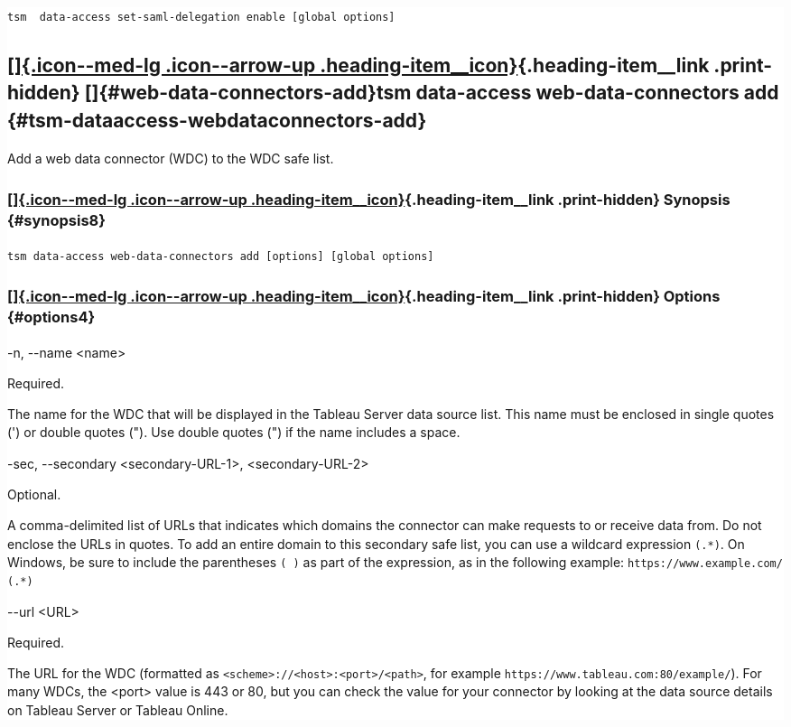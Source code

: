 </div>

`tsm  data-access set-saml-delegation enable [global options]`

<div>

[[]{.icon--med-lg .icon--arrow-up .heading-item__icon}](https://help.tableau.com/current/server/en-us/cli_data-access.htm#){.heading-item__link .print-hidden} []{#web-data-connectors-add}tsm data-access web-data-connectors add {#tsm-dataaccess-webdataconnectors-add}
----------------------------------------------------------------------------------------------------------------------------------------------------------------------------------------------------------------------------------

</div>

Add a web data connector (WDC) to the WDC safe list.

<div>

### [[]{.icon--med-lg .icon--arrow-up .heading-item__icon}](https://help.tableau.com/current/server/en-us/cli_data-access.htm#){.heading-item__link .print-hidden} Synopsis {#synopsis8}

</div>

`tsm data-access web-data-connectors add [options] [global options]`

<div>

### [[]{.icon--med-lg .icon--arrow-up .heading-item__icon}](https://help.tableau.com/current/server/en-us/cli_data-access.htm#){.heading-item__link .print-hidden} Options {#options4}

</div>

-n, \--name \<name\>

Required.

The name for the WDC that will be displayed in the Tableau Server data
source list. This name must be enclosed in single quotes (\') or double
quotes (\"). Use double quotes (\") if the name includes a space.

-sec, \--secondary \<secondary-URL-1\>, \<secondary-URL-2\>

Optional.

A comma-delimited list of URLs that indicates which domains the
connector can make requests to or receive data from. Do not enclose the
URLs in quotes. To add an entire domain to this secondary safe list, you
can use a wildcard expression `(.*)`. On Windows, be sure to include the
parentheses `( )` as part of the expression, as in the following
example: `https://www.example.com/(.*)`

\--url \<URL\>

Required.

The URL for the WDC (formatted as `<scheme>://<host>:<port>/<path>`, for
example `https://www.tableau.com:80/example/`). For many WDCs, the
\<port\> value is 443 or 80, but you can check the value for your
connector by looking at the data source details on Tableau Server or
Tableau Online.
